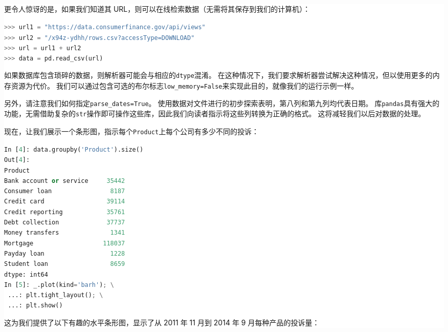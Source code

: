 更令人惊讶的是，如果我们知道其 URL，则可以在线检索数据（无需将其保存到我们的计算机）：

```py
>>> url1 = "https://data.consumerfinance.gov/api/views"
>>> url2 = "/x94z-ydhh/rows.csv?accessType=DOWNLOAD"
>>> url = url1 + url2
>>> data = pd.read_csv(url)

```

如果数据库包含琐碎的数据，则解析器可能会与相应的`dtype`混淆。 在这种情况下，我们要求解析器尝试解决这种情况，但以使用更多的内存资源为代价。 我们可以通过包含可选的布尔标志`low_memory=False`来实现此目的，就像我们的运行示例一样。

另外，请注意我们如何指定`parse_dates=True`。 使用数据对文件进行的初步探索表明，第八列和第九列均代表日期。 库`pandas`具有强大的功能，无需借助复杂的`str`操作即可操作这些库，因此我们向读者指示将这些列转换为正确的格式。 这将减轻我们以后对数据的处理。

现在，让我们展示一个条形图，指示每个`Product`上每个公司有多少不同的投诉：

```py
In [4]: data.groupby('Product').size()
Out[4]:
Product
Bank account or service     35442
Consumer loan                8187
Credit card                 39114
Credit reporting            35761
Debt collection             37737
Money transfers              1341
Mortgage                   118037
Payday loan                  1228
Student loan                 8659
dtype: int64
In [5]: _.plot(kind='barh'); \
 ...: plt.tight_layout(); \
 ...: plt.show()

```

这为我们提供了以下有趣的水平条形图，显示了从 2011 年 11 月到 2014 年 9 月每种产品的投诉量：
